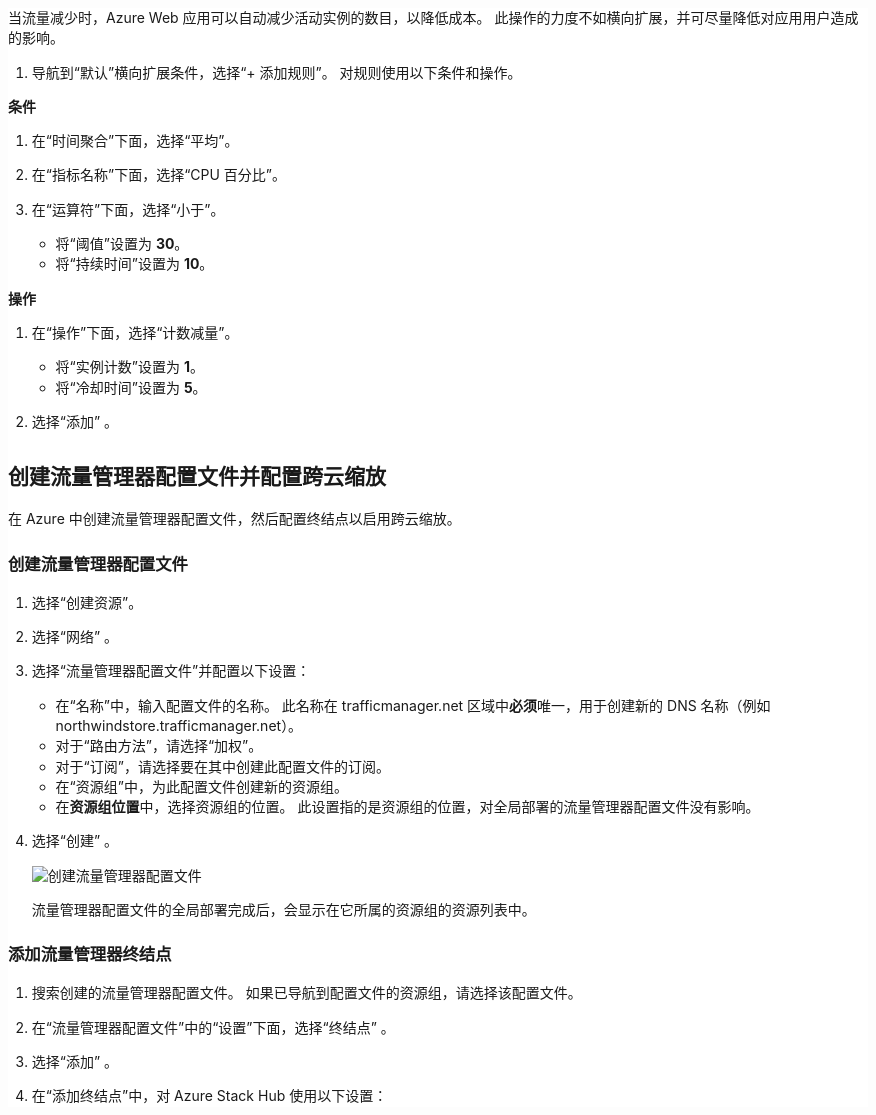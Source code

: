 当流量减少时，Azure Web 应用可以自动减少活动实例的数目，以降低成本。 此操作的力度不如横向扩展，并可尽量降低对应用用户造成的影响。

1. 导航到“默认”横向扩展条件，选择“+ 添加规则”。   对规则使用以下条件和操作。

**条件**

1. 在“时间聚合”下面，选择“平均”。  

2. 在“指标名称”下面，选择“CPU 百分比”。  

3. 在“运算符”下面，选择“小于”。  

   - 将“阈值”设置为 **30**。 
   - 将“持续时间”设置为 **10**。 

**操作**

1. 在“操作”下面，选择“计数减量”。  

   - 将“实例计数”设置为 **1**。 
   - 将“冷却时间”设置为 **5**。 

2. 选择“添加”   。

## <a name="create-a-traffic-manager-profile-and-configure-cross-cloud-scaling"></a>创建流量管理器配置文件并配置跨云缩放

在 Azure 中创建流量管理器配置文件，然后配置终结点以启用跨云缩放。

### <a name="create-traffic-manager-profile"></a>创建流量管理器配置文件

1. 选择“创建资源”。 
2. 选择“网络”  。
3. 选择“流量管理器配置文件”并配置以下设置： 

   - 在“名称”中，输入配置文件的名称。  此名称在 trafficmanager.net 区域中**必须**唯一，用于创建新的 DNS 名称（例如 northwindstore.trafficmanager.net）。
   - 对于“路由方法”，请选择“加权”。  
   - 对于“订阅”，请选择要在其中创建此配置文件的订阅。 
   - 在“资源组”中，为此配置文件创建新的资源组。 
   - 在**资源组位置**中，选择资源组的位置。 此设置指的是资源组的位置，对全局部署的流量管理器配置文件没有影响。

4. 选择“创建”  。

    ![创建流量管理器配置文件](media/solution-deployment-guide-hybrid/image19.png)

   流量管理器配置文件的全局部署完成后，会显示在它所属的资源组的资源列表中。

### <a name="add-traffic-manager-endpoints"></a>添加流量管理器终结点

1. 搜索创建的流量管理器配置文件。 如果已导航到配置文件的资源组，请选择该配置文件。

2. 在“流量管理器配置文件”中的“设置”下面，选择“终结点”    。

3. 选择“添加”   。

4. 在“添加终结点”中，对 Azure Stack Hub 使用以下设置： 
